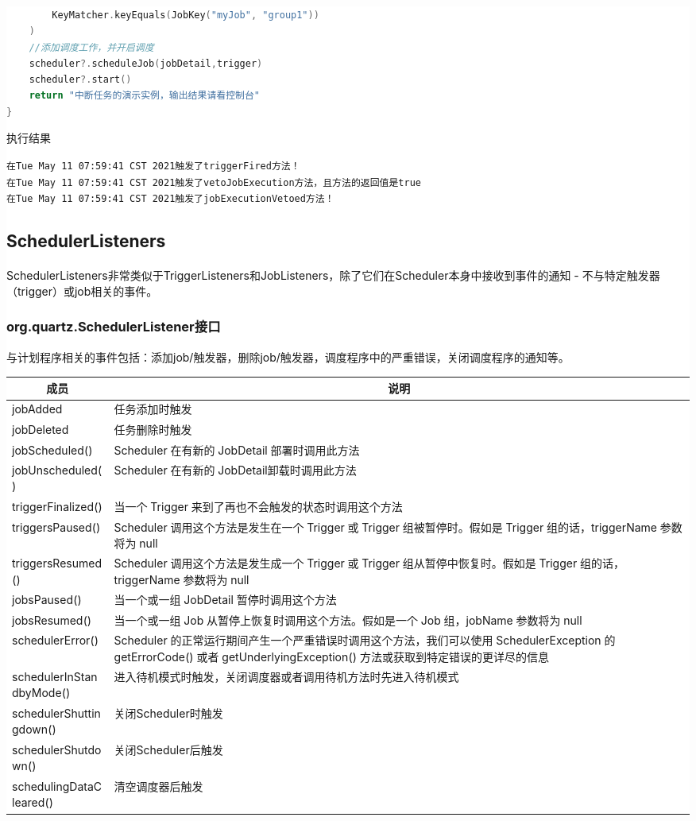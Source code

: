 ```kotlin
        KeyMatcher.keyEquals(JobKey("myJob", "group1"))
    )
    //添加调度工作，并开启调度
    scheduler?.scheduleJob(jobDetail,trigger)
    scheduler?.start()
    return "中断任务的演示实例，输出结果请看控制台"
}
```

执行结果

```
在Tue May 11 07:59:41 CST 2021触发了triggerFired方法！
在Tue May 11 07:59:41 CST 2021触发了vetoJobExecution方法，且方法的返回值是true
在Tue May 11 07:59:41 CST 2021触发了jobExecutionVetoed方法！
```

## SchedulerListeners

SchedulerListeners非常类似于TriggerListeners和JobListeners，除了它们在Scheduler本身中接收到事件的通知 - 不与特定触发器（trigger）或job相关的事件。

### org.quartz.SchedulerListener接口

与计划程序相关的事件包括：添加job/触发器，删除job/触发器，调度程序中的严重错误，关闭调度程序的通知等。

| 成员                     | 说明                                                         |
| ------------------------ | ------------------------------------------------------------ |
| jobAdded                 | 任务添加时触发                                               |
| jobDeleted               | 任务删除时触发                                               |
| jobScheduled()           | Scheduler 在有新的 JobDetail 部署时调用此方法                |
| jobUnscheduled()         | Scheduler 在有新的 JobDetail卸载时调用此方法                 |
| triggerFinalized()       | 当一个 Trigger 来到了再也不会触发的状态时调用这个方法        |
| triggersPaused()         | Scheduler 调用这个方法是发生在一个 Trigger 或 Trigger 组被暂停时。假如是 Trigger 组的话，triggerName 参数将为 null |
| triggersResumed()        | Scheduler 调用这个方法是发生成一个 Trigger 或 Trigger 组从暂停中恢复时。假如是 Trigger 组的话，triggerName 参数将为 null |
| jobsPaused()             | 当一个或一组 JobDetail 暂停时调用这个方法                    |
| jobsResumed()            | 当一个或一组 Job 从暂停上恢复时调用这个方法。假如是一个 Job 组，jobName 参数将为 null |
| schedulerError()         | Scheduler 的正常运行期间产生一个严重错误时调用这个方法，我们可以使用 SchedulerException 的 getErrorCode() 或者 getUnderlyingException() 方法或获取到特定错误的更详尽的信息 |
| schedulerInStandbyMode() | 进入待机模式时触发，关闭调度器或者调用待机方法时先进入待机模式 |
| schedulerShuttingdown()  | 关闭Scheduler时触发                                          |
| schedulerShutdown()      | 关闭Scheduler后触发                                          |
| schedulingDataCleared()  | 清空调度器后触发                                             |
